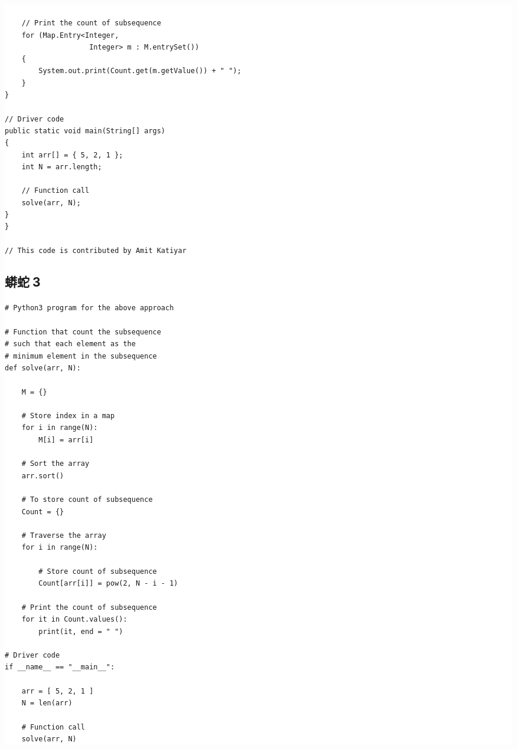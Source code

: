```

    // Print the count of subsequence
    for (Map.Entry<Integer,
                    Integer> m : M.entrySet())
    {
        System.out.print(Count.get(m.getValue()) + " ");
    }
}

// Driver code
public static void main(String[] args)
{
    int arr[] = { 5, 2, 1 };
    int N = arr.length;

    // Function call
    solve(arr, N);
}
}

// This code is contributed by Amit Katiyar
```

## 蟒蛇 3

```
# Python3 program for the above approach

# Function that count the subsequence
# such that each element as the
# minimum element in the subsequence
def solve(arr, N):

    M = {}

    # Store index in a map
    for i in range(N):
        M[i] = arr[i]

    # Sort the array
    arr.sort()

    # To store count of subsequence
    Count = {}

    # Traverse the array
    for i in range(N):

        # Store count of subsequence
        Count[arr[i]] = pow(2, N - i - 1)

    # Print the count of subsequence
    for it in Count.values():
        print(it, end = " ")

# Driver code
if __name__ == "__main__":

    arr = [ 5, 2, 1 ]
    N = len(arr)

    # Function call
    solve(arr, N)
```